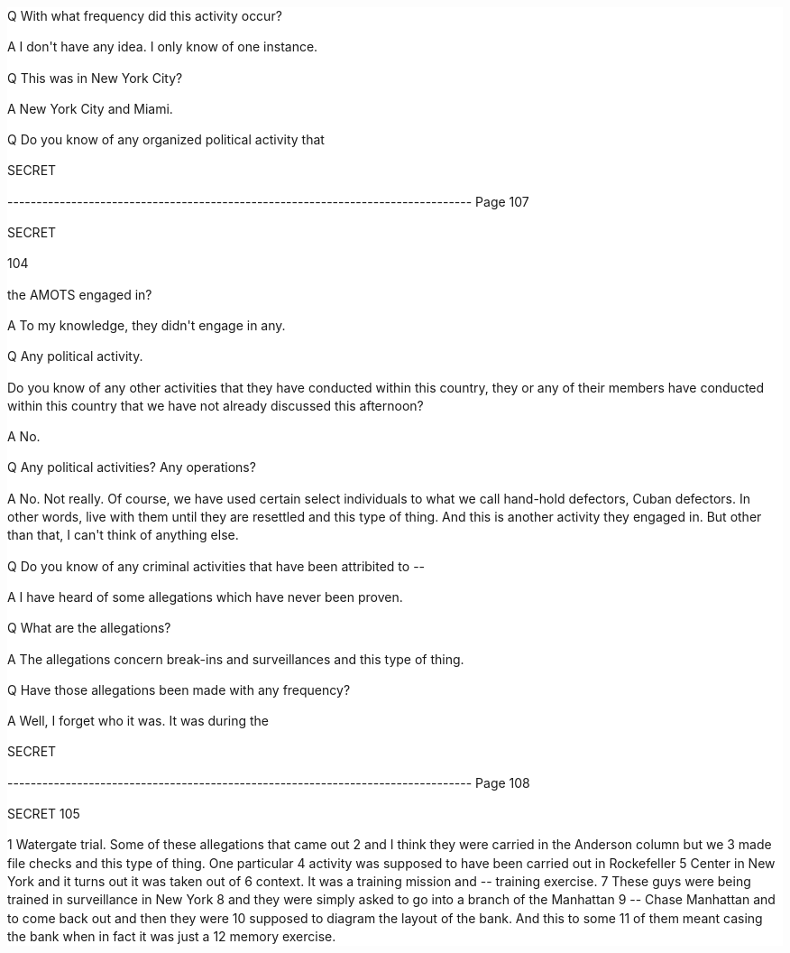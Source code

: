 Q With what frequency did this activity occur?

A I don't have any idea. I only know of one instance.

Q This was in New York City?

A New York City and Miami.

Q Do you know of any organized political activity that

SECRET


-------------------------------------------------------------------------------- Page 107

SECRET

104

the AMOTS engaged in?

A To my knowledge, they didn't engage in any.

Q Any political activity.

Do you know of any other activities that they have conducted within this country, they or any of their members have conducted within this country that we have not already discussed this afternoon?

A No.

Q Any political activities? Any operations?

A No. Not really. Of course, we have used certain select individuals to what we call hand-hold defectors, Cuban defectors. In other words, live with them until they are resettled and this type of thing. And this is another activity they engaged in. But other than that, I can't think of anything else.

Q Do you know of any criminal activities that have been attribited to --

A I have heard of some allegations which have never been proven.

Q What are the allegations?

A The allegations concern break-ins and surveillances and this type of thing.

Q Have those allegations been made with any frequency?

A Well, I forget who it was. It was during the

SECRET


-------------------------------------------------------------------------------- Page 108

SECRET                                                                        105

1  Watergate trial. Some of these allegations that came out
2  and I think they were carried in the Anderson column but we
3  made file checks and this type of thing. One particular
4  activity was supposed to have been carried out in Rockefeller
5  Center in New York and it turns out it was taken out of
6  context. It was a training mission and -- training exercise.
7  These guys were being trained in surveillance in New York
8  and they were simply asked to go into a branch of the Manhattan
9  -- Chase Manhattan and to come back out and then they were
10 supposed to diagram the layout of the bank. And this to some
11 of them meant casing the bank when in fact it was just a
12 memory exercise.
